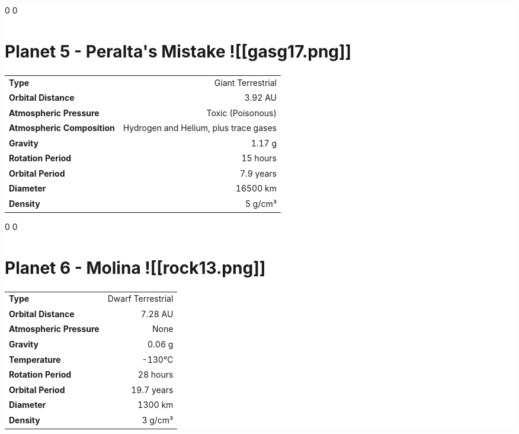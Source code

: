 

0
0



# Planet 5 - Peralta's Mistake ![[gasg17.png]]
|                             |                           |
| --------------------------- | -------------------------:|
| **Type**                    |             Giant Terrestrial |
| **Orbital Distance**        |   3.92 AU |
| **Atmospheric Pressure**    |       Toxic (Poisonous) |
| **Atmospheric Composition** |      Hydrogen and Helium, plus trace gases |
| **Gravity**                 |        1.17 g |
| **Rotation Period**         |  15 hours |
| **Orbital Period** | 7.9 years |
| **Diameter**                |      16500 km | 
| **Density**                 |    5 g/cm³ |



0
0



# Planet 6 - Molina ![[rock13.png]]
|                             |                           |
| --------------------------- | -------------------------:|
| **Type**                    |             Dwarf Terrestrial |
| **Orbital Distance**        |   7.28 AU |
| **Atmospheric Pressure**    |       None |
| **Gravity**                 |        0.06 g |
| **Temperature**             |    -130°C |
| **Rotation Period**         |  28 hours |
| **Orbital Period** | 19.7 years |
| **Diameter**                |      1300 km | 
| **Density**                 |    3 g/cm³ |

